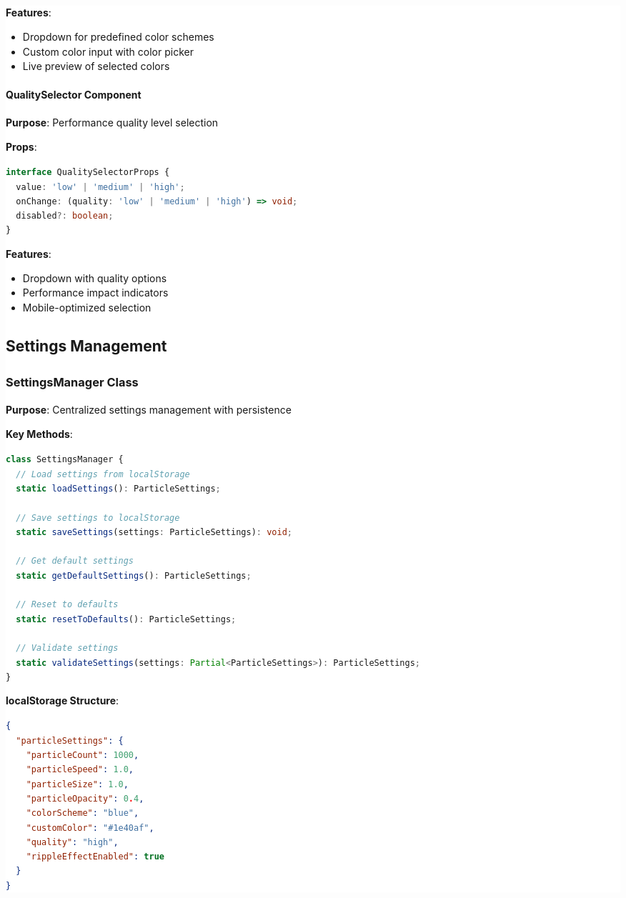 **Features**:
- Dropdown for predefined color schemes
- Custom color input with color picker
- Live preview of selected colors

#### QualitySelector Component

**Purpose**: Performance quality level selection

**Props**:
```typescript
interface QualitySelectorProps {
  value: 'low' | 'medium' | 'high';
  onChange: (quality: 'low' | 'medium' | 'high') => void;
  disabled?: boolean;
}
```

**Features**:
- Dropdown with quality options
- Performance impact indicators
- Mobile-optimized selection

## Settings Management

### SettingsManager Class

**Purpose**: Centralized settings management with persistence

**Key Methods**:
```typescript
class SettingsManager {
  // Load settings from localStorage
  static loadSettings(): ParticleSettings;
  
  // Save settings to localStorage
  static saveSettings(settings: ParticleSettings): void;
  
  // Get default settings
  static getDefaultSettings(): ParticleSettings;
  
  // Reset to defaults
  static resetToDefaults(): ParticleSettings;
  
  // Validate settings
  static validateSettings(settings: Partial<ParticleSettings>): ParticleSettings;
}
```

**localStorage Structure**:
```json
{
  "particleSettings": {
    "particleCount": 1000,
    "particleSpeed": 1.0,
    "particleSize": 1.0,
    "particleOpacity": 0.4,
    "colorScheme": "blue",
    "customColor": "#1e40af",
    "quality": "high",
    "rippleEffectEnabled": true
  }
}
```
